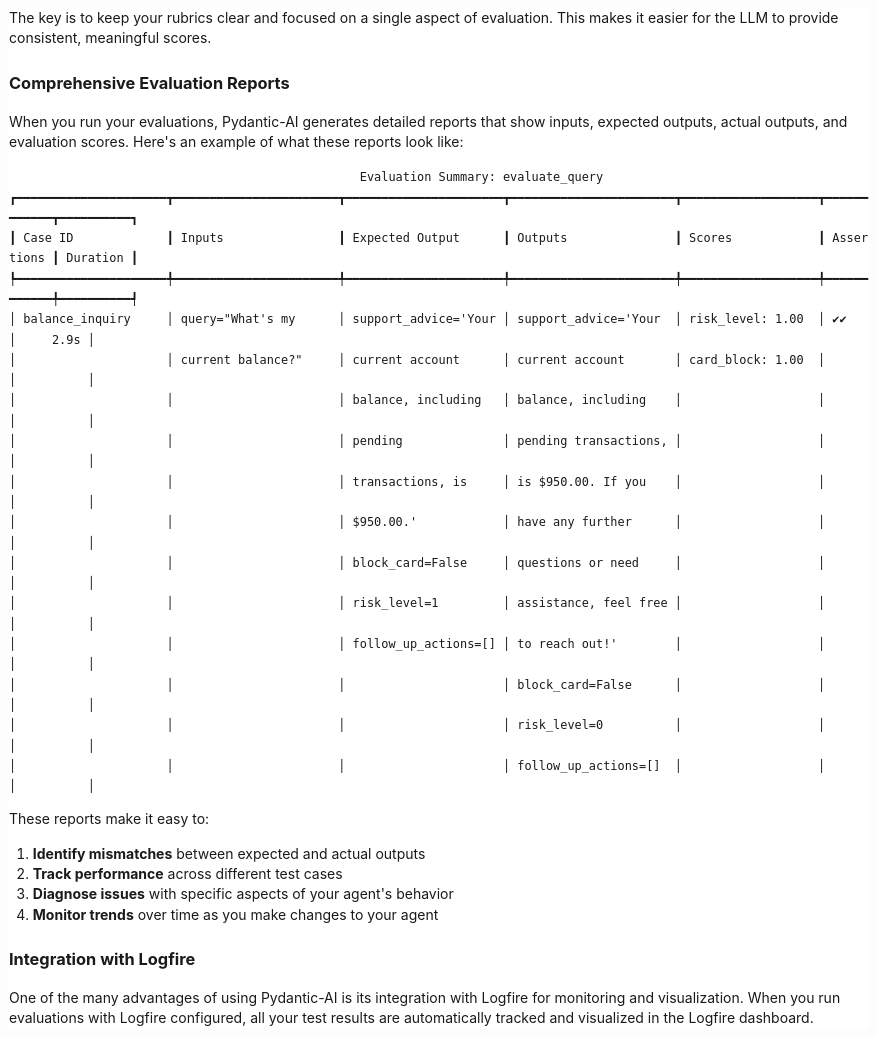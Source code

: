 The key is to keep your rubrics clear and focused on a single aspect of evaluation. This makes it easier for the LLM to provide consistent, meaningful scores.

### Comprehensive Evaluation Reports

When you run your evaluations, Pydantic-AI generates detailed reports that show inputs, expected outputs, actual outputs, and evaluation scores. Here's an example of what these reports look like:

```
                                                 Evaluation Summary: evaluate_query                                                    
┏━━━━━━━━━━━━━━━━━━━━━┳━━━━━━━━━━━━━━━━━━━━━━━┳━━━━━━━━━━━━━━━━━━━━━━┳━━━━━━━━━━━━━━━━━━━━━━━┳━━━━━━━━━━━━━━━━━━━┳━━━━━━━━━━━━┳━━━━━━━━━━┓
┃ Case ID             ┃ Inputs                ┃ Expected Output      ┃ Outputs               ┃ Scores            ┃ Assertions ┃ Duration ┃
┡━━━━━━━━━━━━━━━━━━━━━╇━━━━━━━━━━━━━━━━━━━━━━━╇━━━━━━━━━━━━━━━━━━━━━━╇━━━━━━━━━━━━━━━━━━━━━━━╇━━━━━━━━━━━━━━━━━━━╇━━━━━━━━━━━━╇━━━━━━━━━━┩
│ balance_inquiry     │ query="What's my      │ support_advice='Your │ support_advice='Your  │ risk_level: 1.00  │ ✔✔         │     2.9s │
│                     │ current balance?"     │ current account      │ current account       │ card_block: 1.00  │            │          │
│                     │                       │ balance, including   │ balance, including    │                   │            │          │
│                     │                       │ pending              │ pending transactions, │                   │            │          │
│                     │                       │ transactions, is     │ is $950.00. If you    │                   │            │          │
│                     │                       │ $950.00.'            │ have any further      │                   │            │          │
│                     │                       │ block_card=False     │ questions or need     │                   │            │          │
│                     │                       │ risk_level=1         │ assistance, feel free │                   │            │          │
│                     │                       │ follow_up_actions=[] │ to reach out!'        │                   │            │          │
│                     │                       │                      │ block_card=False      │                   │            │          │
│                     │                       │                      │ risk_level=0          │                   │            │          │
│                     │                       │                      │ follow_up_actions=[]  │                   │            │          │
```

These reports make it easy to:
1. **Identify mismatches** between expected and actual outputs
2. **Track performance** across different test cases
3. **Diagnose issues** with specific aspects of your agent's behavior
4. **Monitor trends** over time as you make changes to your agent

### Integration with Logfire

One of the many advantages of using Pydantic-AI is its integration with Logfire for monitoring and visualization. When you run evaluations with Logfire configured, all your test results are automatically tracked and visualized in the Logfire dashboard.
